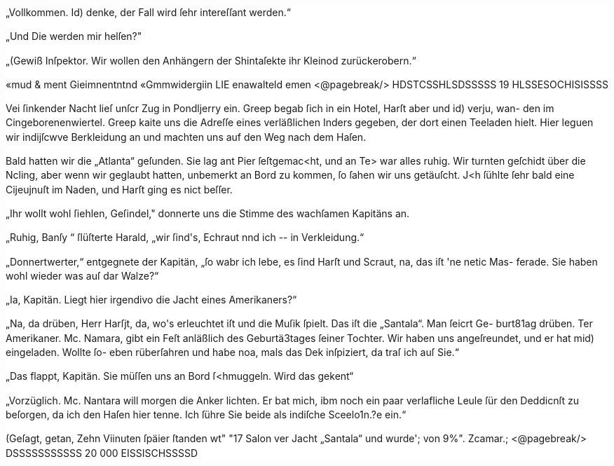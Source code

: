„Vollkommen. Id) denke, der Fall wird ſehr intereſſant
werden.“

„Und Die werden mir helſen?"

„(Gewiß Inſpektor. Wir wollen den Anhängern der
Shintaſekte ihr Kleinod zurückerobern.“

«mud & ment Gieimnentntnd «Gmmwidergiin LIE enawalteld emen
<@pagebreak/>
HDSTCSSHLSDSSSSS 19 HLSSESOCHISISSSS

Vei ſinkender Nacht lieſ unſcr Zug in Pondljerry ein.
Greep begab ſich in ein Hotel, Harſt aber und id) verju, wan-
den im Cingeborenenwiertel. Greep kaite uns die Adreſſe
eines verläßlichen Inders gegeben, der dort einen Teeladen
hielt. Hier leguen wir indijſcwve Berkleidung an und machten
uns auf den Weg nach dem Haſen.

Bald hatten wir die „Atlanta“ geſunden. Sie lag ant
Pier ſeſtgemac<ht, und an Te> war alles ruhig. Wir
turnten geſchidt über die Ncling, aber wenn wir geglaubt
hatten, unbemerkt an Bord zu kommen, ſo ſahen wir uns
getäuſcht. J<h ſühlte ſehr bald eine Cijeujnuſt im Naden,
und Harſt ging es nict beſſer.

„Ihr wollt wohl ſiehlen, Geſindel," donnerte uns die
Stimme des wachſamen Kapitäns an.

„Ruhig, Banſy “ ſlüſterte Harald, „wir ſind's, Echraut
nnd ich -- in Verkleidung.“

„Donnertwerter,“ entgegnete der Kapitän, „ſo wabr ich
lebe, es ſind Harſt und Scraut, na, das iſt 'ne netic Mas-
ferade. Sie haben wohl wieder was auſ dar Walze?“

„Ia, Kapitän. Liegt hier irgendivo die Jacht eines
Amerikaners?“

„Na, da drüben, Herr Harſjt, da, wo's erleuchtet iſt und
die Muſik ſpielt. Das iſt die „Santala“. Man ſeicrt Ge-
burt81ag drüben. Ter Amerikaner. Mc. Namara, gibt ein
Feſt anläßlich des Geburtä3tages ſeiner Tochter. Wir haben
uns angeſreundet, und er hat mid) eingeladen. Wollte ſo-
eben rüberſahren und habe noa, mals das Dek inſpiziert,
da traſ ich auſ Sie.“

„Das flappt, Kapitän. Sie müſſen uns an Bord
ſ<hmuggeln. Wird das gekent“

„Vorzüglich. Mc. Nantara will morgen die Anker
lichten. Er bat mich, ibm noch ein paar verlafliche Leule
ſür den Deddicnſt zu beſorgen, da ich den Haſen hier tenne.
Ich ſühre Sie beide als indiſche Sceelo1n.?e ein.“

(Geſagt, getan, Zehn Viinuten ſpäier ſtanden wt" "17
Salon ver Jacht „Santala“ und wurde'; von 9%". Zcamar.;
<@pagebreak/>
DSSSSSSSSSSS 20 000 EISSISCHSSSSD
